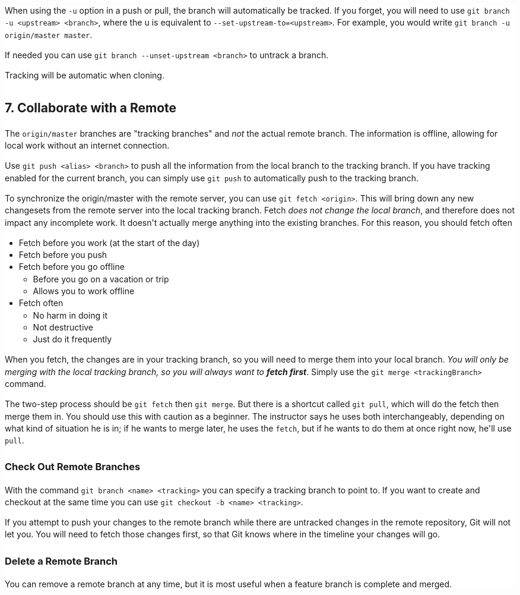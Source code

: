 When using the `-u` option in a push or pull, the branch will automatically be tracked. If you forget, you will need to use `git branch -u <upstream> <branch>`, where the u is equivalent to `--set-upstream-to=<upstream>`. For example, you would write `git branch -u origin/master master`.

If needed you can use `git branch --unset-upstream <branch>` to untrack a branch.

Tracking will be automatic when cloning.

## 7. Collaborate with a Remote

The `origin/master` branches are "tracking branches" and *not* the actual remote branch. The information is offline, allowing for local work without an internet connection.

Use `git push <alias> <branch>` to push all the information from the local branch to the tracking branch. If you have tracking enabled for the current branch, you can simply use `git push` to automatically push to the tracking branch.

To synchronize the origin/master with the remote server, you can use `git fetch <origin>`. This will bring down any new changesets from the remote server into the local tracking branch. Fetch *does not change the local branch*, and therefore does not impact any incomplete work. It doesn't actually merge anything into the existing branches. For this reason, you should fetch often

- Fetch before you work (at the start of the day)
- Fetch before you push
- Fetch before you go offline
  - Before you go on a vacation or trip
  - Allows you to work offline
- Fetch often
  - No harm in doing it
  - Not destructive
  - Just do it frequently

When you fetch, the changes are in your tracking branch, so you will need to merge them into your local branch. *You will only be merging with the local tracking branch, so you will always want to **fetch first***. Simply use the `git merge <trackingBranch>` command.

The two-step process should be `git fetch` then `git merge`. But there is a shortcut called `git pull`, which will do the fetch then merge them in. You should use this with caution as a beginner. The instructor says he uses both interchangeably, depending on what kind of situation he is in; if he wants to merge later, he uses the `fetch`, but if he wants to do them at once right now, he'll use `pull`.

### Check Out Remote Branches

With the command `git branch <name> <tracking>` you can specify a tracking branch to point to. If you want to create and checkout at the same time you can use `git checkout -b <name> <tracking>`.

If you attempt to push your changes to the remote branch while there are untracked changes in the remote repository, Git will not let you. You will need to fetch those changes first, so that Git knows where in the timeline your changes will go.

### Delete a Remote Branch

You can remove a remote branch at any time, but it is most useful when a feature branch is complete and merged. 
